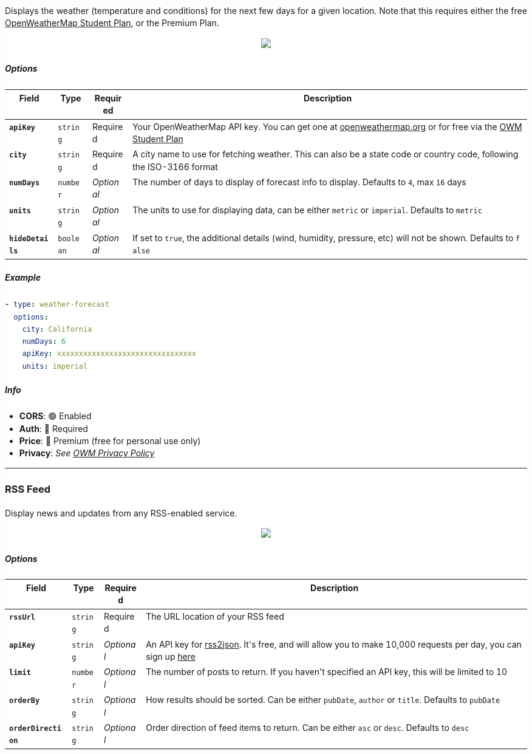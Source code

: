 Displays the weather (temperature and conditions) for the next few days for a given location. Note that this requires either the free [OpenWeatherMap Student Plan](https://home.openweathermap.org/students), or the Premium Plan. 

<p align="center"><img width="400" src="https://i.ibb.co/vshwgZB/weather-forecast.png" /></p>

##### Options

**Field** | **Type** | **Required** | **Description**
--- | --- | --- | ---
**`apiKey`** | `string` |  Required | Your OpenWeatherMap API key. You can get one at [openweathermap.org](https://openweathermap.org/) or for free via the [OWM Student Plan](https://home.openweathermap.org/students)
**`city`** | `string` | Required | A city name to use for fetching weather. This can also be a state code or country code, following the ISO-3166 format
**`numDays`** | `number` |  _Optional_ | The number of days to display of forecast info to display. Defaults to `4`, max `16` days
**`units`** | `string` |  _Optional_ | The units to use for displaying data, can be either `metric` or `imperial`. Defaults to `metric`
**`hideDetails`** | `boolean` |  _Optional_ | If set to `true`, the additional details (wind, humidity, pressure, etc) will not be shown. Defaults to `false`

##### Example

```yaml
- type: weather-forecast
  options:
    city: California
    numDays: 6
    apiKey: xxxxxxxxxxxxxxxxxxxxxxxxxxxxxxxx
    units: imperial
```

##### Info
- **CORS**: 🟢 Enabled
- **Auth**: 🔴 Required
- **Price**: 🔴 Premium (free for personal use only)
- **Privacy**: _See [OWM Privacy Policy](https://openweather.co.uk/privacy-policy)_

---

### RSS Feed

Display news and updates from any RSS-enabled service.

<p align="center"><img width="600" src="https://i.ibb.co/N9mvLh4/rss-feed.png" /></p>

##### Options

**Field** | **Type** | **Required** | **Description**
--- | --- | --- | ---
**`rssUrl`** | `string` |  Required | The URL location of your RSS feed
**`apiKey`** | `string` |  _Optional_ | An API key for [rss2json](https://rss2json.com/). It's free, and will allow you to make 10,000 requests per day, you can sign up [here](https://rss2json.com/sign-up)
**`limit`** | `number` |  _Optional_ | The number of posts to return. If you haven't specified an API key, this will be limited to 10
**`orderBy`** | `string` |  _Optional_ | How results should be sorted. Can be either `pubDate`, `author` or `title`. Defaults to `pubDate`
**`orderDirection`** | `string` |  _Optional_ | Order direction of feed items to return. Can be either `asc` or `desc`. Defaults to `desc`
